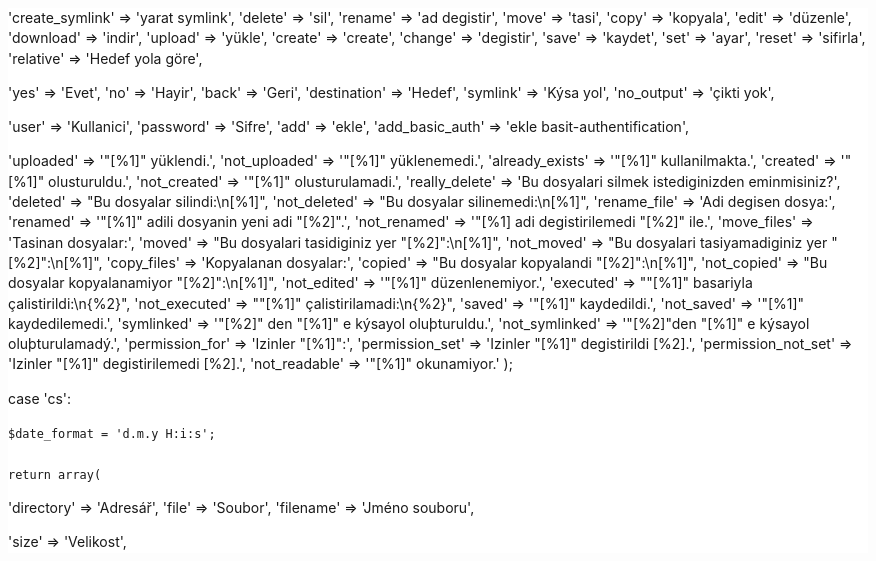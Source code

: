 'create_symlink' => 'yarat symlink',
'delete' => 'sil',
'rename' => 'ad degistir',
'move' => 'tasi',
'copy' => 'kopyala',
'edit' => 'düzenle',
'download' => 'indir',
'upload' => 'yükle',
'create' => 'create',
'change' => 'degistir',
'save' => 'kaydet',
'set' => 'ayar',
'reset' => 'sifirla',
'relative' => 'Hedef yola göre',

'yes' => 'Evet',
'no' => 'Hayir',
'back' => 'Geri',
'destination' => 'Hedef',
'symlink' => 'Kýsa yol',
'no_output' => 'çikti yok',

'user' => 'Kullanici',
'password' => 'Sifre',
'add' => 'ekle',
'add_basic_auth' => 'ekle basit-authentification',

'uploaded' => '"[%1]" yüklendi.',
'not_uploaded' => '"[%1]" yüklenemedi.',
'already_exists' => '"[%1]" kullanilmakta.',
'created' => '"[%1]" olusturuldu.',
'not_created' => '"[%1]" olusturulamadi.',
'really_delete' => 'Bu dosyalari silmek istediginizden eminmisiniz?',
'deleted' => "Bu dosyalar silindi:\n[%1]",
'not_deleted' => "Bu dosyalar silinemedi:\n[%1]",
'rename_file' => 'Adi degisen dosya:',
'renamed' => '"[%1]" adili dosyanin yeni adi "[%2]".',
'not_renamed' => '"[%1] adi degistirilemedi "[%2]" ile.',
'move_files' => 'Tasinan dosyalar:',
'moved' => "Bu dosyalari tasidiginiz yer \"[%2]\":\n[%1]",
'not_moved' => "Bu dosyalari tasiyamadiginiz yer \"[%2]\":\n[%1]",
'copy_files' => 'Kopyalanan dosyalar:',
'copied' => "Bu dosyalar kopyalandi \"[%2]\":\n[%1]",
'not_copied' => "Bu dosyalar kopyalanamiyor \"[%2]\":\n[%1]",
'not_edited' => '"[%1]" düzenlenemiyor.',
'executed' => "\"[%1]\" basariyla çalistirildi:\n{%2}",
'not_executed' => "\"[%1]\" çalistirilamadi:\n{%2}",
'saved' => '"[%1]" kaydedildi.',
'not_saved' => '"[%1]" kaydedilemedi.',
'symlinked' => '"[%2]" den "[%1]" e kýsayol oluþturuldu.',
'not_symlinked' => '"[%2]"den "[%1]" e kýsayol oluþturulamadý.',
'permission_for' => 'Izinler "[%1]":',
'permission_set' => 'Izinler "[%1]" degistirildi [%2].',
'permission_not_set' => 'Izinler "[%1]" degistirilemedi [%2].',
'not_readable' => '"[%1]" okunamiyor.'
    );

  case 'cs':

    $date_format = 'd.m.y H:i:s';

    return array(
'directory' => 'Adresář',
'file' => 'Soubor',
'filename' => 'Jméno souboru',

'size' => 'Velikost',